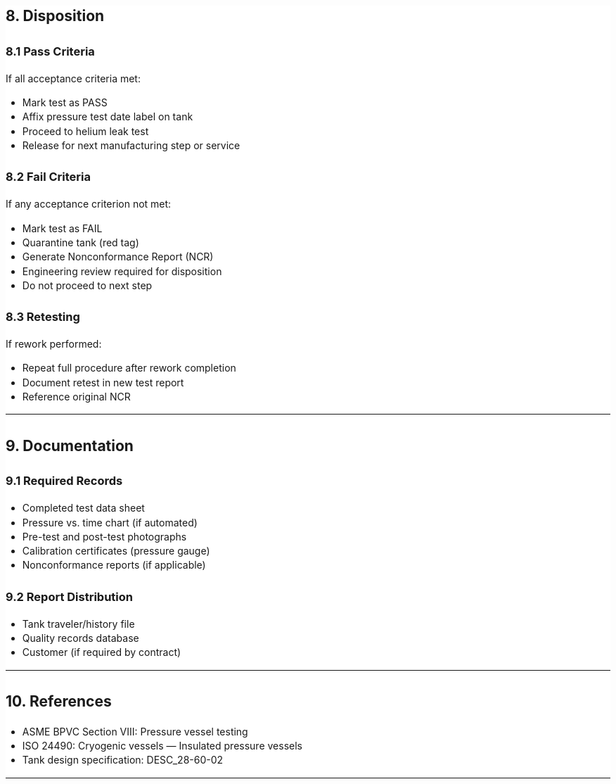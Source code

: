 ## 8. Disposition

### 8.1 Pass Criteria

If all acceptance criteria met:
- Mark test as PASS
- Affix pressure test date label on tank
- Proceed to helium leak test
- Release for next manufacturing step or service

### 8.2 Fail Criteria

If any acceptance criterion not met:
- Mark test as FAIL
- Quarantine tank (red tag)
- Generate Nonconformance Report (NCR)
- Engineering review required for disposition
- Do not proceed to next step

### 8.3 Retesting

If rework performed:
- Repeat full procedure after rework completion
- Document retest in new test report
- Reference original NCR

---

## 9. Documentation

### 9.1 Required Records

- Completed test data sheet
- Pressure vs. time chart (if automated)
- Pre-test and post-test photographs
- Calibration certificates (pressure gauge)
- Nonconformance reports (if applicable)

### 9.2 Report Distribution

- Tank traveler/history file
- Quality records database
- Customer (if required by contract)

---

## 10. References

- ASME BPVC Section VIII: Pressure vessel testing
- ISO 24490: Cryogenic vessels — Insulated pressure vessels
- Tank design specification: DESC_28-60-02

---